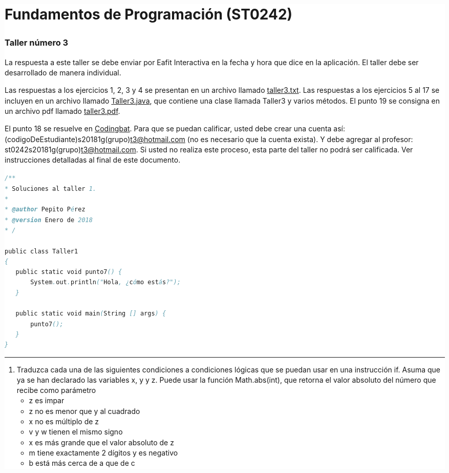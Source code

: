 # Fundamentos de Programación (ST0242)
### Taller número 3

La respuesta a este taller se debe enviar por Eafit Interactiva en la fecha y hora que dice en la aplicación. El taller debe ser desarrollado de manera individual.
 
Las respuestas a los ejercicios 1, 2, 3 y 4 se presentan en un archivo llamado [taller3.txt](https://github.com/jorgelserve/EAFIT/blob/master/academico/semestre_1/fundamentos_de_programacion/talleres/3/taller3.txt). Las respuestas a los ejercicios 5 al 17 se incluyen en un archivo llamado [Taller3.java](https://github.com/jorgelserve/EAFIT/blob/master/academico/semestre_1/fundamentos_de_programacion/talleres/3/Taller3.java), que contiene una clase llamada Taller3 y varios métodos. El punto 19 se consigna en un archivo pdf llamado [taller3.pdf](https://github.com/jorgelserve/EAFIT/blob/master/academico/semestre_1/fundamentos_de_programacion/talleres/3/taller3.pdf).
 
El punto 18 se resuelve en [Codingbat](http://codingbat.com). Para que se puedan calificar, usted debe crear una cuenta así: (codigoDeEstudiante)s20181g(grupo)t3@hotmail.com (no es necesario que la cuenta exista). Y debe agregar al profesor: st0242s20181g(grupo)t3@hotmail.com. Si usted no realiza este proceso, esta parte del taller no podrá ser calificada. Ver instrucciones detalladas al final de este documento.

 ```java
/**
* Soluciones al taller 1.
*
* @author Pepito Pérez
* @version Enero de 2018
* /

public class Taller1
{
	public static void punto7() {
		System.out.println("Hola, ¿cómo estás?");
	}

	public static void main(String [] args) {
		punto7();
	}
}
```
----------
1. Traduzca cada una de las siguientes condiciones a condiciones lógicas que se puedan usar en una instrucción if. Asuma que ya se han declarado las variables x, y y z. Puede usar la función Math.abs(int), que retorna el valor absoluto del número que recibe como parámetro
	* z es impar
	* z no es menor que y al cuadrado
	* x no es múltiplo de z
	* v y w tienen el mismo signo
	* x es más grande que el valor absoluto de z
	* m tiene exactamente 2 dígitos y es negativo
	* b está más cerca de a que de c
